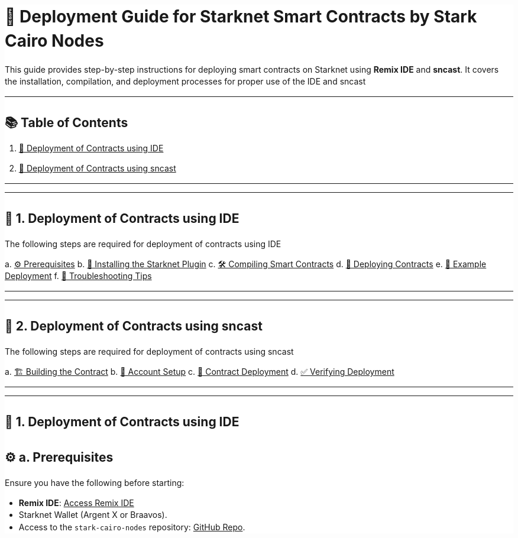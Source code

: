 # 🚀 Deployment Guide for Starknet Smart Contracts by Stark Cairo Nodes

This guide provides step-by-step instructions for deploying smart contracts on Starknet using **Remix IDE** and **sncast**. It covers the installation, compilation, and deployment processes for proper use of the IDE and sncast



---
## 📚 Table of Contents
1. [🚢 Deployment of Contracts using IDE](#-1-deployment-of-contracts-using-ide)

2. [🚢 Deployment of Contracts using sncast](#-2-deployment-of-contracts-using-sncast)
---

---
## 🚀 1. Deployment of Contracts using IDE
The following steps are required for deployment of contracts using IDE


a. [⚙️ Prerequisites](#️-a-prerequisites)
b. [🔌 Installing the Starknet Plugin](#-b-installing-the-starknet-plugin)
c. [🛠️ Compiling Smart Contracts](#️-c-compiling-smart-contracts)
d. [🚢 Deploying Contracts](#-d-deploying-contracts)
e. [📄 Example Deployment](#-e-example-deployment)
f. [🔗 Troubleshooting Tips](#-f-troubleshooting-tips)

---

---

## 🚀 2. Deployment of Contracts using sncast
The following steps are required for deployment of contracts using sncast


a. [🏗️ Building the Contract](#a-️-building-the-contract)
b. [👤 Account Setup](#b--account-setup)
c. [📄 Contract Deployment](#c--contract-deployment)
d. [✅ Verifying Deployment](#d--verifying-deployment)



---
---
## 🚀 1. Deployment of Contracts using IDE



## ⚙️ a. Prerequisites
Ensure you have the following before starting:
- **Remix IDE**: [Access Remix IDE](https://remix.ethereum.org/)
- Starknet Wallet (Argent X or Braavos).
- Access to the `stark-cairo-nodes` repository: [GitHub Repo](https://github.com/KaizeNodeLabs/stark-cairo-nodes).
